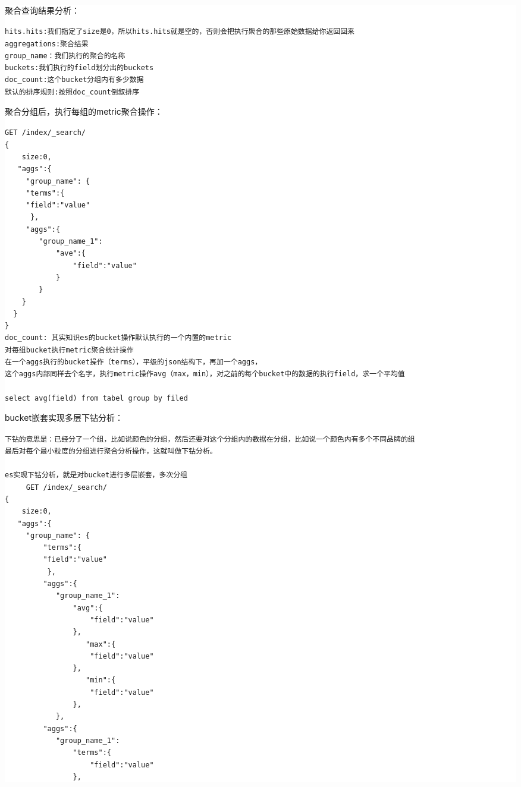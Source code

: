 
聚合查询结果分析： 

    hits.hits:我们指定了size是0，所以hits.hits就是空的，否则会把执行聚合的那些原始数据给你返回回来
    aggregations:聚合结果
    group_name：我们执行的聚合的名称
    buckets:我们执行的field划分出的buckets
    doc_count:这个bucket分组内有多少数据
    默认的排序规则:按照doc_count倒叙排序

聚合分组后，执行每组的metric聚合操作：

    GET /index/_search/
    {
        size:0,
       "aggs":{
         "group_name": {
         "terms":{
         "field":"value"
          },
         "aggs":{
            "group_name_1":
                "ave":{
                    "field":"value"
                }
            }
        }
      }
    }
    doc_count: 其实知识es的bucket操作默认执行的一个内置的metric
    对每组bucket执行metric聚合统计操作
    在一个aggs执行的bucket操作（terms），平级的json结构下，再加一个aggs，
    这个aggs内部同样去个名字，执行metric操作avg（max，min），对之前的每个bucket中的数据的执行field，求一个平均值
    
    select avg(field) from tabel group by filed


bucket嵌套实现多层下钻分析：
    
    下钻的意思是：已经分了一个组，比如说颜色的分组，然后还要对这个分组内的数据在分组，比如说一个颜色内有多个不同品牌的组
    最后对每个最小粒度的分组进行聚合分析操作，这就叫做下钻分析。 
  
    es实现下钻分析，就是对bucket进行多层嵌套，多次分组
         GET /index/_search/
    {
        size:0,
       "aggs":{
         "group_name": {
             "terms":{
             "field":"value"
              },
             "aggs":{
                "group_name_1":
                    "avg":{
                        "field":"value"
                    },
                       "max":{
                        "field":"value"
                    },
                       "min":{
                        "field":"value"
                    },
                },
             "aggs":{
                "group_name_1":
                    "terms":{
                        "field":"value"
                    },
